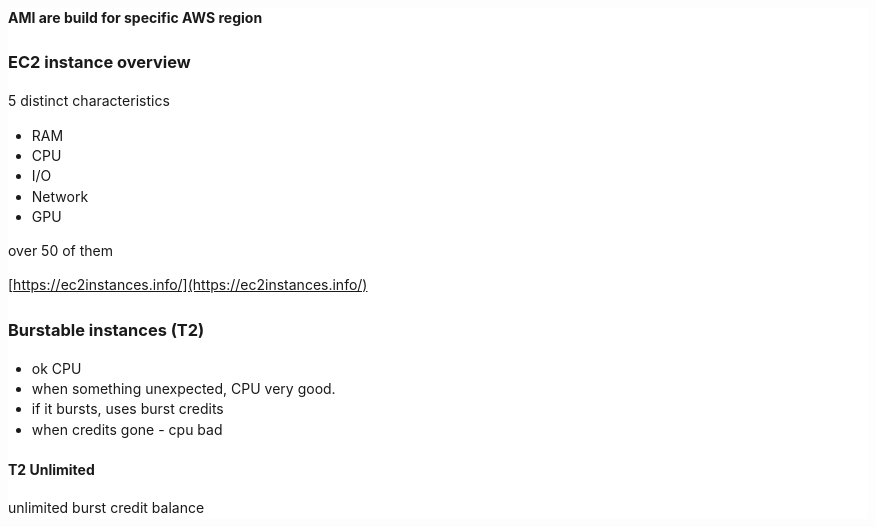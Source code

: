 __AMI are build for specific AWS region__

### EC2 instance overview

5 distinct characteristics 

* RAM
* CPU
* I/O
* Network
* GPU 

over 50 of them 

[https://ec2instances.info/](https://ec2instances.info/)

### Burstable instances (T2)
- ok CPU
- when something unexpected, CPU very good. 
- if it bursts, uses burst credits
- when credits gone - cpu bad

#### T2 Unlimited
unlimited burst credit balance


